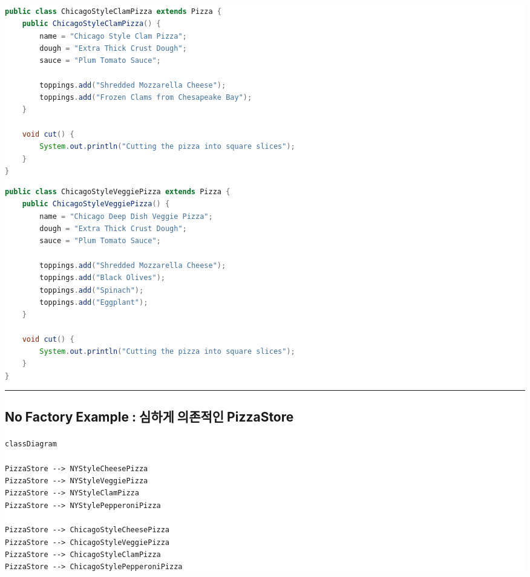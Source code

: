 ```java
```

```java
public class ChicagoStyleClamPizza extends Pizza {
    public ChicagoStyleClamPizza() {
        name = "Chicago Style Clam Pizza";
        dough = "Extra Thick Crust Dough";
        sauce = "Plum Tomato Sauce";
 
        toppings.add("Shredded Mozzarella Cheese");
        toppings.add("Frozen Clams from Chesapeake Bay");
    }
 
    void cut() {
        System.out.println("Cutting the pizza into square slices");
    }
}
```

```java
public class ChicagoStyleVeggiePizza extends Pizza {
    public ChicagoStyleVeggiePizza() {
        name = "Chicago Deep Dish Veggie Pizza";
        dough = "Extra Thick Crust Dough";
        sauce = "Plum Tomato Sauce";
 
        toppings.add("Shredded Mozzarella Cheese");
        toppings.add("Black Olives");
        toppings.add("Spinach");
        toppings.add("Eggplant");
    }
 
    void cut() {
        System.out.println("Cutting the pizza into square slices");
    }
}
```


---


## No Factory Example : 심하게 의존적인 PizzaStore

```mermaid
classDiagram

PizzaStore --> NYStyleCheesePizza
PizzaStore --> NYStyleVeggiePizza
PizzaStore --> NYStyleClamPizza
PizzaStore --> NYStylePepperoniPizza

PizzaStore --> ChicagoStyleCheesePizza
PizzaStore --> ChicagoStyleVeggiePizza
PizzaStore --> ChicagoStyleClamPizza
PizzaStore --> ChicagoStylePepperoniPizza
```
